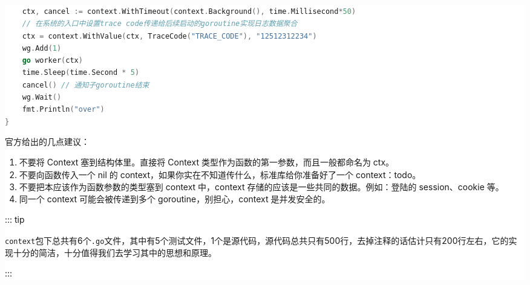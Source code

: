 ```go
    ctx, cancel := context.WithTimeout(context.Background(), time.Millisecond*50)
    // 在系统的入口中设置trace code传递给后续启动的goroutine实现日志数据聚合
    ctx = context.WithValue(ctx, TraceCode("TRACE_CODE"), "12512312234")
    wg.Add(1)
    go worker(ctx)
    time.Sleep(time.Second * 5)
    cancel() // 通知子goroutine结束
    wg.Wait()
    fmt.Println("over")
}  
```



官方给出的几点建议：

1. 不要将 Context 塞到结构体里。直接将 Context 类型作为函数的第一参数，而且一般都命名为 ctx。
2. 不要向函数传入一个 nil 的 context，如果你实在不知道传什么，标准库给你准备好了一个 context：todo。
3. 不要把本应该作为函数参数的类型塞到 context 中，context 存储的应该是一些共同的数据。例如：登陆的 session、cookie 等。
4. 同一个 context 可能会被传递到多个 goroutine，别担心，context 是并发安全的。



::: tip

`context`包下总共有6个`.go`文件，其中有5个测试文件，1个是源代码，源代码总共只有500行，去掉注释的话估计只有200行左右，它的实现十分的简洁，十分值得我们去学习其中的思想和原理。

:::
